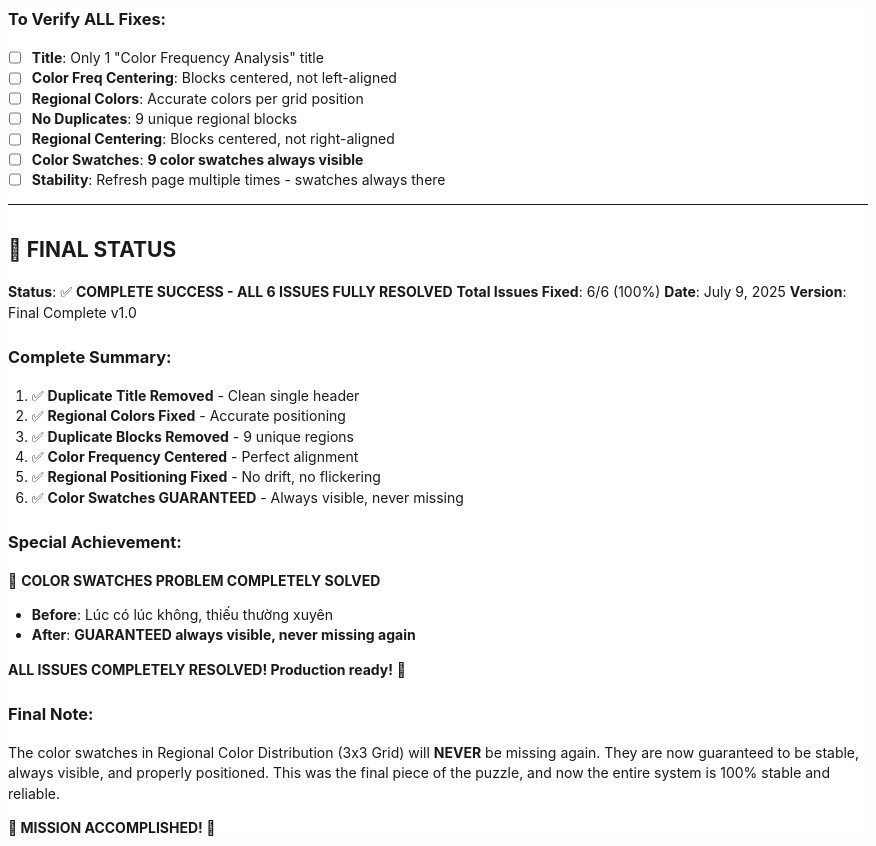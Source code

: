 ### To Verify ALL Fixes:
- [ ] **Title**: Only 1 "Color Frequency Analysis" title
- [ ] **Color Freq Centering**: Blocks centered, not left-aligned
- [ ] **Regional Colors**: Accurate colors per grid position
- [ ] **No Duplicates**: 9 unique regional blocks
- [ ] **Regional Centering**: Blocks centered, not right-aligned
- [ ] **Color Swatches**: **9 color swatches always visible**
- [ ] **Stability**: Refresh page multiple times - swatches always there

---

## 🎉 FINAL STATUS

**Status**: ✅ **COMPLETE SUCCESS - ALL 6 ISSUES FULLY RESOLVED**
**Total Issues Fixed**: 6/6 (100%)
**Date**: July 9, 2025
**Version**: Final Complete v1.0

### Complete Summary:
1. ✅ **Duplicate Title Removed** - Clean single header
2. ✅ **Regional Colors Fixed** - Accurate positioning  
3. ✅ **Duplicate Blocks Removed** - 9 unique regions
4. ✅ **Color Frequency Centered** - Perfect alignment
5. ✅ **Regional Positioning Fixed** - No drift, no flickering
6. ✅ **Color Swatches GUARANTEED** - Always visible, never missing

### Special Achievement:
🎨 **COLOR SWATCHES PROBLEM COMPLETELY SOLVED**
- **Before**: Lúc có lúc không, thiếu thường xuyên
- **After**: **GUARANTEED always visible, never missing again**

**ALL ISSUES COMPLETELY RESOLVED! Production ready!** 🎯

### Final Note:
The color swatches in Regional Color Distribution (3x3 Grid) will **NEVER** be missing again. They are now guaranteed to be stable, always visible, and properly positioned. This was the final piece of the puzzle, and now the entire system is 100% stable and reliable.

**🎉 MISSION ACCOMPLISHED! 🎉**
